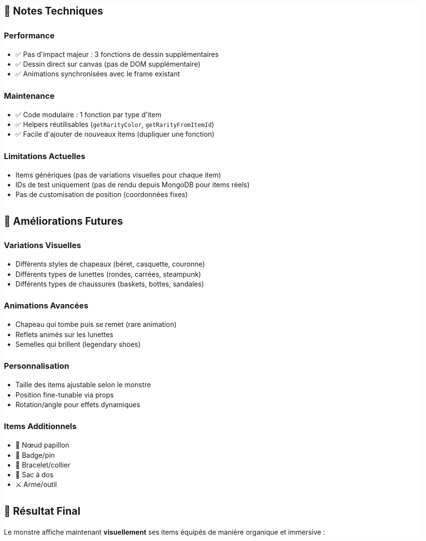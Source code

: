 ## 📝 Notes Techniques

### Performance

- ✅ Pas d'impact majeur : 3 fonctions de dessin supplémentaires
- ✅ Dessin direct sur canvas (pas de DOM supplémentaire)
- ✅ Animations synchronisées avec le frame existant

### Maintenance

- ✅ Code modulaire : 1 fonction par type d'item
- ✅ Helpers réutilisables (`getRarityColor`, `getRarityFromItemId`)
- ✅ Facile d'ajouter de nouveaux items (dupliquer une fonction)

### Limitations Actuelles

- Items génériques (pas de variations visuelles pour chaque item)
- IDs de test uniquement (pas de rendu depuis MongoDB pour items réels)
- Pas de customisation de position (coordonnées fixes)

## 🚀 Améliorations Futures

### Variations Visuelles
- Différents styles de chapeaux (béret, casquette, couronne)
- Différents types de lunettes (rondes, carrées, steampunk)
- Différents types de chaussures (baskets, bottes, sandales)

### Animations Avancées
- Chapeau qui tombe puis se remet (rare animation)
- Reflets animés sur les lunettes
- Semelles qui brillent (legendary shoes)

### Personnalisation
- Taille des items ajustable selon le monstre
- Position fine-tunable via props
- Rotation/angle pour effets dynamiques

### Items Additionnels
- 🎀 Nœud papillon
- 🔖 Badge/pin
- 💍 Bracelet/collier
- 🎒 Sac à dos
- ⚔️ Arme/outil

## 🎯 Résultat Final

Le monstre affiche maintenant **visuellement** ses items équipés de manière organique et immersive :
